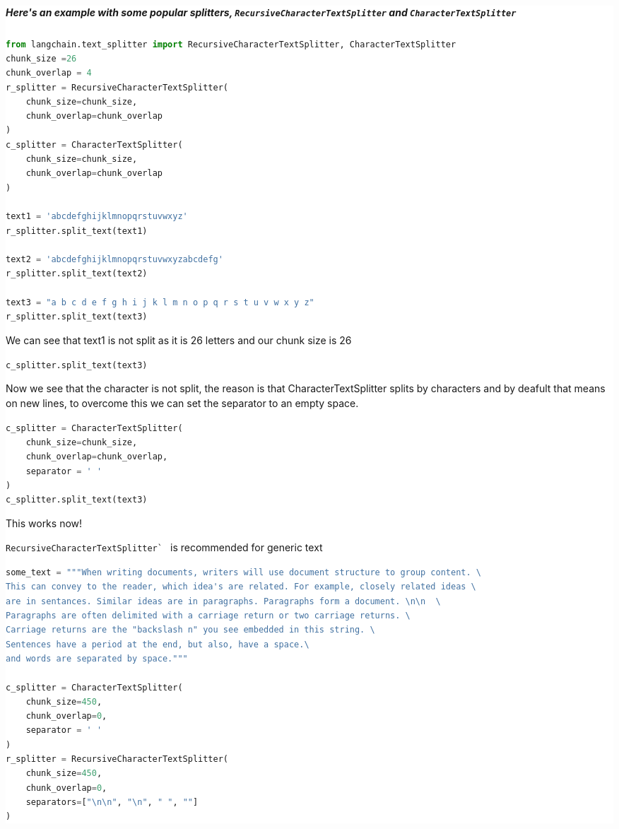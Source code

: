 ##### Here's an example with some popular splitters, ```RecursiveCharacterTextSplitter``` and ```CharacterTextSplitter```

```python
from langchain.text_splitter import RecursiveCharacterTextSplitter, CharacterTextSplitter
chunk_size =26
chunk_overlap = 4
r_splitter = RecursiveCharacterTextSplitter(
    chunk_size=chunk_size,
    chunk_overlap=chunk_overlap
)
c_splitter = CharacterTextSplitter(
    chunk_size=chunk_size,
    chunk_overlap=chunk_overlap
)

text1 = 'abcdefghijklmnopqrstuvwxyz'
r_splitter.split_text(text1)

text2 = 'abcdefghijklmnopqrstuvwxyzabcdefg'
r_splitter.split_text(text2)

text3 = "a b c d e f g h i j k l m n o p q r s t u v w x y z"
r_splitter.split_text(text3)
```

We can see that text1 is not split as it is 26 letters and our chunk size is 26

```python
c_splitter.split_text(text3)
```
Now we see that the character is not split, the reason is that CharacterTextSplitter splits by characters and by deafult that means on new lines, to overcome this we can set the separator to an empty space.

```python
c_splitter = CharacterTextSplitter(
    chunk_size=chunk_size,
    chunk_overlap=chunk_overlap,
    separator = ' '
)
c_splitter.split_text(text3)
```
This works now!

```RecursiveCharacterTextSplitter` ``` is recommended for generic text 

```python
some_text = """When writing documents, writers will use document structure to group content. \
This can convey to the reader, which idea's are related. For example, closely related ideas \
are in sentances. Similar ideas are in paragraphs. Paragraphs form a document. \n\n  \
Paragraphs are often delimited with a carriage return or two carriage returns. \
Carriage returns are the "backslash n" you see embedded in this string. \
Sentences have a period at the end, but also, have a space.\
and words are separated by space."""

c_splitter = CharacterTextSplitter(
    chunk_size=450,
    chunk_overlap=0,
    separator = ' '
)
r_splitter = RecursiveCharacterTextSplitter(
    chunk_size=450,
    chunk_overlap=0, 
    separators=["\n\n", "\n", " ", ""]
)
```